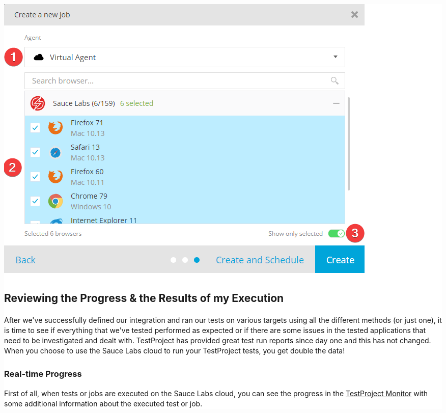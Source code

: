 ![Defining a job to run using the Virtual Agent on 6 different Sauce Labs browsers](../.gitbook/assets/image%20%2844%29.png)

## Reviewing the Progress & the Results of my Execution

After we've successfully defined our integration and ran our tests on various targets using all the different methods \(or just one\), it is time to see if everything that we've tested performed as expected or if there are some issues in the tested applications that need to be investigated and dealt with. TestProject has provided great test run reports since day one and this has not changed. When you choose to use the Sauce Labs cloud to run your TestProject tests, you get double the data!

### Real-time Progress

First of all, when tests or jobs are executed on the Sauce Labs cloud, you can see the progress in the [TestProject Monitor](https://app.testproject.io/#/monitor) with some additional information about the executed test or job.
